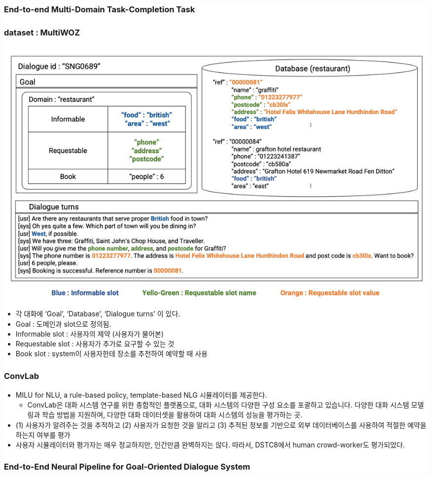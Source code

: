 ### **End-to-end Multi-Domain Task-Completion Task**

### dataset : MultiWOZ

![스크린샷 2023-03-19 오후 6.12.05.png](/assets/img/content/TOD/5.png)

- 각 대화에 ‘Goal’, ‘Database’, ‘Dialogue turns’ 이 있다.
- Goal : 도메인과 slot으로 정의됨.
- Informable slot : 사용자의 제약 (사용자가 물어본)
- Requestable slot : 사용자가 추가로 요구할 수 있는 것
- Book slot : system이 사용자한테 장소를 추천하여 예약할 때 사용

### ConvLab

- MILU for NLU, a rule-based policy, template-based NLG 시뮬레이터를 제공한다.
    - ConvLab은 대화 시스템 연구를 위한 종합적인 플랫폼으로, 대화 시스템의 다양한 구성 요소를 포괄하고 있습니다. 다양한 대화 시스템 모델링과 학습 방법을 지원하며, 다양한 대화 데이터셋을 활용하여 대화 시스템의 성능을 평가하는 곳.
- (1) 사용자가 알려주는 것을 추적하고
(2) 사용자가 요청한 것을 알리고 
(3) 추적된 정보를 기반으로 외부 데이터베이스를 사용하여 적절한 예약을 하는지 여부를 평가
- 사용자 시뮬레이터와 평가자는 매우 정교하지만, 인간만큼 완벽하지는 않다. 
따라서, DSTC8에서 human crowd-worker도 평가되었다.

### **End-to-End Neural Pipeline for Goal-Oriented Dialogue System**
